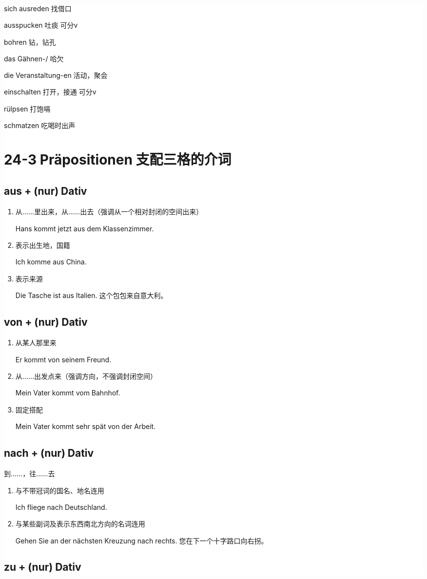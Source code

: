 sich ausreden 找借口

ausspucken 吐痰 可分v

bohren 钻，钻孔

das Gähnen-/ 哈欠

die Veranstaltung-en 活动，聚会

einschalten 打开，接通 可分v

rülpsen 打饱嗝

schmatzen 吃喝时出声

# 24-3 Präpositionen 支配三格的介词

## aus + (nur) Dativ

1. 从……里出来，从……出去（强调从一个相对封闭的空间出来）

   Hans kommt jetzt aus dem Klassenzimmer.

2. 表示出生地，国籍

   Ich komme aus China.

3. 表示来源

   Die Tasche ist aus Italien. 这个包包来自意大利。

## von + (nur) Dativ

1. 从某人那里来

   Er kommt von seinem Freund.

2. 从……出发点来（强调方向，不强调封闭空间）

   Mein Vater kommt vom Bahnhof.

3. 固定搭配

   Mein Vater kommt sehr spät von der Arbeit.

## nach + (nur) Dativ

到……，往……去

1. 与不带冠词的国名、地名连用

   Ich fliege nach Deutschland.

2. 与某些副词及表示东西南北方向的名词连用

   Gehen Sie an der nächsten Kreuzung nach rechts. 您在下一个十字路口向右拐。

## zu + (nur) Dativ
